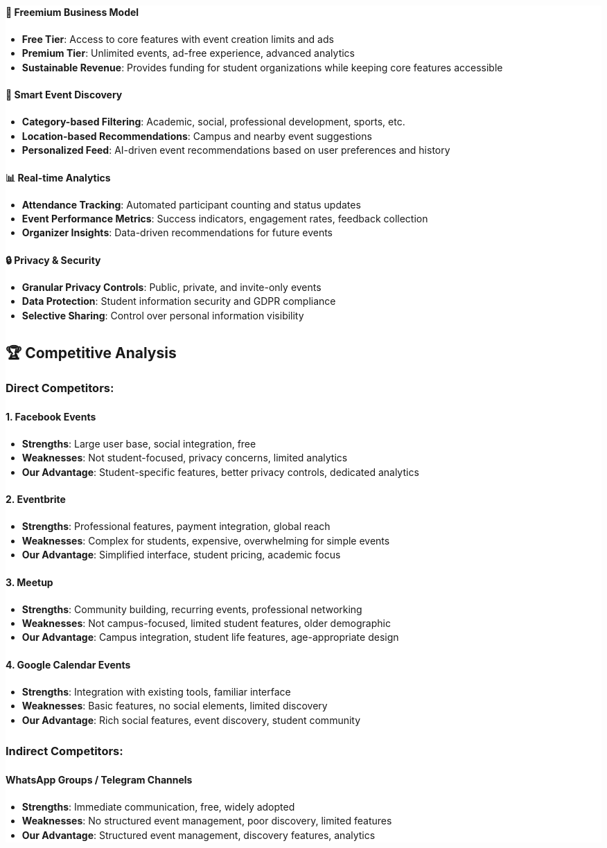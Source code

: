 #### 🔄 **Freemium Business Model**
- **Free Tier**: Access to core features with event creation limits and ads
- **Premium Tier**: Unlimited events, ad-free experience, advanced analytics
- **Sustainable Revenue**: Provides funding for student organizations while keeping core features accessible

#### 🎯 **Smart Event Discovery**
- **Category-based Filtering**: Academic, social, professional development, sports, etc.
- **Location-based Recommendations**: Campus and nearby event suggestions
- **Personalized Feed**: AI-driven event recommendations based on user preferences and history

#### 📊 **Real-time Analytics**
- **Attendance Tracking**: Automated participant counting and status updates
- **Event Performance Metrics**: Success indicators, engagement rates, feedback collection
- **Organizer Insights**: Data-driven recommendations for future events

#### 🔒 **Privacy & Security**
- **Granular Privacy Controls**: Public, private, and invite-only events
- **Data Protection**: Student information security and GDPR compliance
- **Selective Sharing**: Control over personal information visibility

## 🏆 Competitive Analysis

### Direct Competitors:

#### **1. Facebook Events**
- **Strengths**: Large user base, social integration, free
- **Weaknesses**: Not student-focused, privacy concerns, limited analytics
- **Our Advantage**: Student-specific features, better privacy controls, dedicated analytics

#### **2. Eventbrite**
- **Strengths**: Professional features, payment integration, global reach
- **Weaknesses**: Complex for students, expensive, overwhelming for simple events
- **Our Advantage**: Simplified interface, student pricing, academic focus

#### **3. Meetup**
- **Strengths**: Community building, recurring events, professional networking
- **Weaknesses**: Not campus-focused, limited student features, older demographic
- **Our Advantage**: Campus integration, student life features, age-appropriate design

#### **4. Google Calendar Events**
- **Strengths**: Integration with existing tools, familiar interface
- **Weaknesses**: Basic features, no social elements, limited discovery
- **Our Advantage**: Rich social features, event discovery, student community

### Indirect Competitors:

#### **WhatsApp Groups / Telegram Channels**
- **Strengths**: Immediate communication, free, widely adopted
- **Weaknesses**: No structured event management, poor discovery, limited features
- **Our Advantage**: Structured event management, discovery features, analytics
